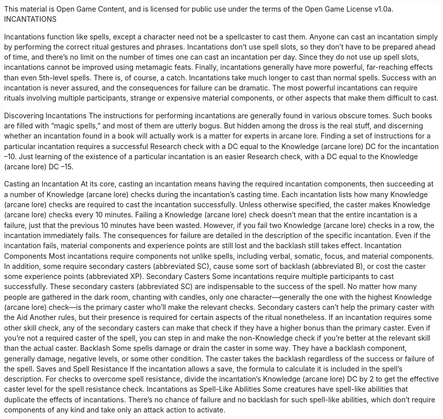 This material is Open Game Content, and is licensed for public use under the terms of the Open Game License v1.0a.
INCANTATIONS

Incantations function like spells, except a character need not be a spellcaster to cast them. Anyone can cast an incantation simply by performing the correct ritual gestures and phrases. Incantations don’t use spell slots, so they don’t have to be prepared ahead of time, and there’s no limit on the number of times one can cast an incantation per day. Since they do not use up spell slots, incantations cannot be improved using metamagic feats. Finally, incantations generally have more powerful, far-reaching effects than even 5th-level spells.
There is, of course, a catch. Incantations take much longer to cast than normal spells. Success with an incantation is never assured, and the consequences for failure can be dramatic. The most powerful incantations can require rituals involving multiple participants, strange or expensive material components, or other aspects that make them difficult to cast.

Discovering Incantations
The instructions for performing incantations are generally found in various obscure tomes. Such books are filled with “magic spells,” and most of them are utterly bogus. But hidden among the dross is the real stuff, and discerning whether an incantation found in a book will actually work is a matter for experts in arcane lore.
Finding a set of instructions for a particular incantation requires a successful Research check with a DC equal to the Knowledge (arcane lore) DC for the incantation –10. Just learning of the existence of a particular incantation is an easier Research check, with a DC equal to the Knowledge (arcane lore) DC –15.

Casting an Incantation
At its core, casting an incantation means having the required incantation components, then succeeding at a number of Knowledge (arcane lore) checks during the incantation’s casting time. Each incantation lists how many Knowledge (arcane lore) checks are required to cast the incantation successfully.
Unless otherwise specified, the caster makes Knowledge (arcane lore) checks every 10 minutes. Failing a Knowledge (arcane lore) check doesn’t mean that the entire incantation is a failure, just that the previous 10 minutes have been wasted. However, if you fail two Knowledge (arcane lore) checks in a row, the incantation immediately fails. The consequences for failure are detailed in the description of the specific incantation. Even if the incantation fails, material components and experience points are still lost and the backlash still takes effect.
Incantation Components
Most incantations require components not unlike spells, including verbal, somatic, focus, and material components. In addition, some require secondary casters (abbreviated SC), cause some sort of backlash (abbreviated B), or cost the caster some experience points (abbreviated XP).
Secondary Casters
Some incantations require multiple participants to cast successfully. These secondary casters (abbreviated SC) are indispensable to the success of the spell. No matter how many people are gathered in the dark room, chanting with candles, only one character—generally the one with the highest Knowledge (arcane lore) check—is the primary caster who’ll make the relevant checks. Secondary casters can’t help the primary caster with the Aid Another rules, but their presence is required for certain aspects of the ritual nonetheless. If an incantation requires some other skill check, any of the secondary casters can make that check if they have a higher bonus than the primary caster. Even if you’re not a required caster of the spell, you can step in and make the non-Knowledge check if you’re better at the relevant skill than the actual caster.
Backlash
Some spells damage or drain the caster in some way. They have a backlash component, generally damage, negative levels, or some other condition. The caster takes the backlash regardless of the success or failure of the spell.
Saves and Spell Resistance
If the incantation allows a save, the formula to calculate it is included in the spell’s description. For checks to overcome spell resistance, divide the incantation’s Knowledge (arcane lore) DC by 2 to get the effective caster level for the spell resistance check.
Incantations as Spell-Like Abilities
Some creatures have spell-like abilities that duplicate the effects of incantations. There’s no chance of failure and no backlash for such spell-like abilities, which don’t require components of any kind and take only an attack action to activate.
